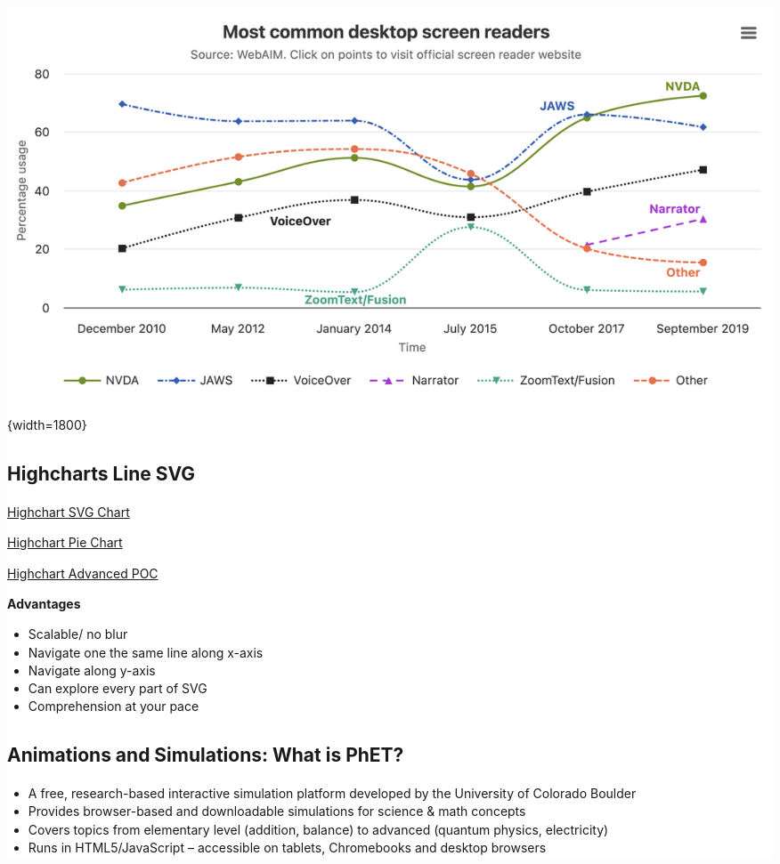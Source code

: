 ![image](Resources/images/line-highchart.png){width=1800}

## Highcharts Line SVG

[Highchart SVG Chart](https://www.highcharts.com/samples/nonav/highcharts/accessibility/accessible-line)

[Highchart Pie Chart](https://www.highcharts.com/samples/nonav/highcharts/accessibility/accessible-pie)

[Highchart Advanced POC](https://highcharts.github.io/highcharts-utils/samples/#gh/dc1050d7a9/sample/highcharts/studies/a11y-interactions)

**Advantages**
* Scalable/ no blur
* Navigate one the same line along x-axis
* Navigate along y-axis
* Can explore every part of SVG
* Comprehension at your pace

## Animations and Simulations: What is PhET?

* A free, research-based interactive simulation platform developed by the University of Colorado Boulder
* Provides browser-based and downloadable simulations for science & math concepts
* Covers topics from elementary level (addition, balance) to advanced (quantum physics, electricity)
* Runs in HTML5/JavaScript – accessible on tablets, Chromebooks and desktop browsers
